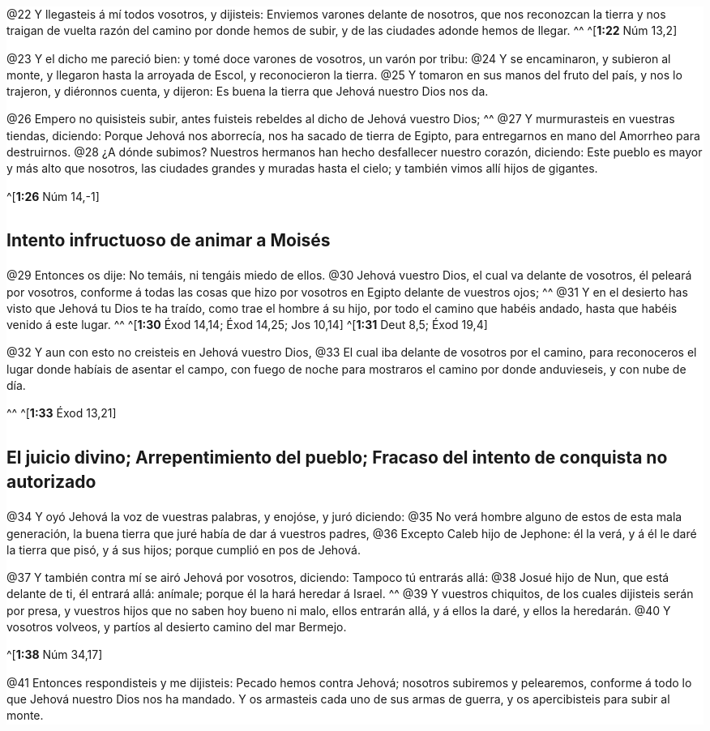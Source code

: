 @22 Y llegasteis á mí todos vosotros, y dijisteis: Enviemos varones delante de nosotros, que nos reconozcan la tierra y nos traigan de vuelta razón del camino por donde hemos de subir, y de las ciudades adonde hemos de llegar. 
^^ 
^[**1:22** Núm 13,2]

@23 Y el dicho me pareció bien: y tomé doce varones de vosotros, un varón por tribu: @24 Y se encaminaron, y subieron al monte, y llegaron hasta la arroyada de Escol, y reconocieron la tierra. @25 Y tomaron en sus manos del fruto del país, y nos lo trajeron, y diéronnos cuenta, y dijeron: Es buena la tierra que Jehová nuestro Dios nos da. 


@26 Empero no quisisteis subir, antes fuisteis rebeldes al dicho de Jehová vuestro Dios; ^^ @27 Y murmurasteis en vuestras tiendas, diciendo: Porque Jehová nos aborrecía, nos ha sacado de tierra de Egipto, para entregarnos en mano del Amorrheo para destruirnos. @28 ¿A dónde subimos? Nuestros hermanos han hecho desfallecer nuestro corazón, diciendo: Este pueblo es mayor y más alto que nosotros, las ciudades grandes y muradas hasta el cielo; y también vimos allí hijos de gigantes. 


^[**1:26** Núm 14,-1]

## Intento infructuoso de animar a Moisés
@29 Entonces os dije: No temáis, ni tengáis miedo de ellos. @30 Jehová vuestro Dios, el cual va delante de vosotros, él peleará por vosotros, conforme á todas las cosas que hizo por vosotros en Egipto delante de vuestros ojos; ^^ @31 Y en el desierto has visto que Jehová tu Dios te ha traído, como trae el hombre á su hijo, por todo el camino que habéis andado, hasta que habéis venido á este lugar. 
^^ 
^[**1:30** Éxod 14,14; Éxod 14,25; Jos 10,14] ^[**1:31** Deut 8,5; Éxod 19,4]

@32 Y aun con esto no creisteis en Jehová vuestro Dios, @33 El cual iba delante de vosotros por el camino, para reconoceros el lugar donde habíais de asentar el campo, con fuego de noche para mostraros el camino por donde anduvieseis, y con nube de día. 

^^ 
^[**1:33** Éxod 13,21]

## El juicio divino; Arrepentimiento del pueblo; Fracaso del intento de conquista no autorizado
@34 Y oyó Jehová la voz de vuestras palabras, y enojóse, y juró diciendo: @35 No verá hombre alguno de estos de esta mala generación, la buena tierra que juré había de dar á vuestros padres, @36 Excepto Caleb hijo de Jephone: él la verá, y á él le daré la tierra que pisó, y á sus hijos; porque cumplió en pos de Jehová. 


@37 Y también contra mí se airó Jehová por vosotros, diciendo: Tampoco tú entrarás allá: @38 Josué hijo de Nun, que está delante de ti, él entrará allá: anímale; porque él la hará heredar á Israel. ^^ @39 Y vuestros chiquitos, de los cuales dijisteis serán por presa, y vuestros hijos que no saben hoy bueno ni malo, ellos entrarán allá, y á ellos la daré, y ellos la heredarán. @40 Y vosotros volveos, y partíos al desierto camino del mar Bermejo. 

^[**1:38** Núm 34,17]

@41 Entonces respondisteis y me dijisteis: Pecado hemos contra Jehová; nosotros subiremos y pelearemos, conforme á todo lo que Jehová nuestro Dios nos ha mandado. Y os armasteis cada uno de sus armas de guerra, y os apercibisteis para subir al monte. 
